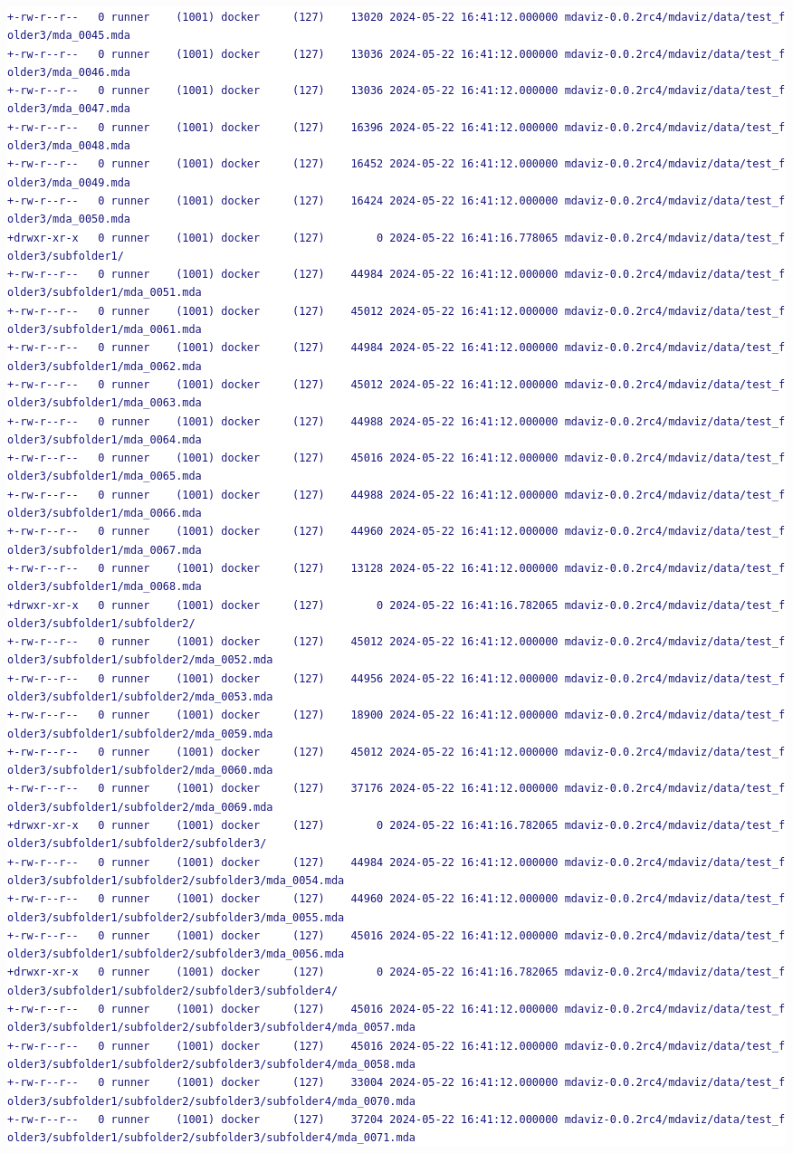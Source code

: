 ```diff
+-rw-r--r--   0 runner    (1001) docker     (127)    13020 2024-05-22 16:41:12.000000 mdaviz-0.0.2rc4/mdaviz/data/test_folder3/mda_0045.mda
+-rw-r--r--   0 runner    (1001) docker     (127)    13036 2024-05-22 16:41:12.000000 mdaviz-0.0.2rc4/mdaviz/data/test_folder3/mda_0046.mda
+-rw-r--r--   0 runner    (1001) docker     (127)    13036 2024-05-22 16:41:12.000000 mdaviz-0.0.2rc4/mdaviz/data/test_folder3/mda_0047.mda
+-rw-r--r--   0 runner    (1001) docker     (127)    16396 2024-05-22 16:41:12.000000 mdaviz-0.0.2rc4/mdaviz/data/test_folder3/mda_0048.mda
+-rw-r--r--   0 runner    (1001) docker     (127)    16452 2024-05-22 16:41:12.000000 mdaviz-0.0.2rc4/mdaviz/data/test_folder3/mda_0049.mda
+-rw-r--r--   0 runner    (1001) docker     (127)    16424 2024-05-22 16:41:12.000000 mdaviz-0.0.2rc4/mdaviz/data/test_folder3/mda_0050.mda
+drwxr-xr-x   0 runner    (1001) docker     (127)        0 2024-05-22 16:41:16.778065 mdaviz-0.0.2rc4/mdaviz/data/test_folder3/subfolder1/
+-rw-r--r--   0 runner    (1001) docker     (127)    44984 2024-05-22 16:41:12.000000 mdaviz-0.0.2rc4/mdaviz/data/test_folder3/subfolder1/mda_0051.mda
+-rw-r--r--   0 runner    (1001) docker     (127)    45012 2024-05-22 16:41:12.000000 mdaviz-0.0.2rc4/mdaviz/data/test_folder3/subfolder1/mda_0061.mda
+-rw-r--r--   0 runner    (1001) docker     (127)    44984 2024-05-22 16:41:12.000000 mdaviz-0.0.2rc4/mdaviz/data/test_folder3/subfolder1/mda_0062.mda
+-rw-r--r--   0 runner    (1001) docker     (127)    45012 2024-05-22 16:41:12.000000 mdaviz-0.0.2rc4/mdaviz/data/test_folder3/subfolder1/mda_0063.mda
+-rw-r--r--   0 runner    (1001) docker     (127)    44988 2024-05-22 16:41:12.000000 mdaviz-0.0.2rc4/mdaviz/data/test_folder3/subfolder1/mda_0064.mda
+-rw-r--r--   0 runner    (1001) docker     (127)    45016 2024-05-22 16:41:12.000000 mdaviz-0.0.2rc4/mdaviz/data/test_folder3/subfolder1/mda_0065.mda
+-rw-r--r--   0 runner    (1001) docker     (127)    44988 2024-05-22 16:41:12.000000 mdaviz-0.0.2rc4/mdaviz/data/test_folder3/subfolder1/mda_0066.mda
+-rw-r--r--   0 runner    (1001) docker     (127)    44960 2024-05-22 16:41:12.000000 mdaviz-0.0.2rc4/mdaviz/data/test_folder3/subfolder1/mda_0067.mda
+-rw-r--r--   0 runner    (1001) docker     (127)    13128 2024-05-22 16:41:12.000000 mdaviz-0.0.2rc4/mdaviz/data/test_folder3/subfolder1/mda_0068.mda
+drwxr-xr-x   0 runner    (1001) docker     (127)        0 2024-05-22 16:41:16.782065 mdaviz-0.0.2rc4/mdaviz/data/test_folder3/subfolder1/subfolder2/
+-rw-r--r--   0 runner    (1001) docker     (127)    45012 2024-05-22 16:41:12.000000 mdaviz-0.0.2rc4/mdaviz/data/test_folder3/subfolder1/subfolder2/mda_0052.mda
+-rw-r--r--   0 runner    (1001) docker     (127)    44956 2024-05-22 16:41:12.000000 mdaviz-0.0.2rc4/mdaviz/data/test_folder3/subfolder1/subfolder2/mda_0053.mda
+-rw-r--r--   0 runner    (1001) docker     (127)    18900 2024-05-22 16:41:12.000000 mdaviz-0.0.2rc4/mdaviz/data/test_folder3/subfolder1/subfolder2/mda_0059.mda
+-rw-r--r--   0 runner    (1001) docker     (127)    45012 2024-05-22 16:41:12.000000 mdaviz-0.0.2rc4/mdaviz/data/test_folder3/subfolder1/subfolder2/mda_0060.mda
+-rw-r--r--   0 runner    (1001) docker     (127)    37176 2024-05-22 16:41:12.000000 mdaviz-0.0.2rc4/mdaviz/data/test_folder3/subfolder1/subfolder2/mda_0069.mda
+drwxr-xr-x   0 runner    (1001) docker     (127)        0 2024-05-22 16:41:16.782065 mdaviz-0.0.2rc4/mdaviz/data/test_folder3/subfolder1/subfolder2/subfolder3/
+-rw-r--r--   0 runner    (1001) docker     (127)    44984 2024-05-22 16:41:12.000000 mdaviz-0.0.2rc4/mdaviz/data/test_folder3/subfolder1/subfolder2/subfolder3/mda_0054.mda
+-rw-r--r--   0 runner    (1001) docker     (127)    44960 2024-05-22 16:41:12.000000 mdaviz-0.0.2rc4/mdaviz/data/test_folder3/subfolder1/subfolder2/subfolder3/mda_0055.mda
+-rw-r--r--   0 runner    (1001) docker     (127)    45016 2024-05-22 16:41:12.000000 mdaviz-0.0.2rc4/mdaviz/data/test_folder3/subfolder1/subfolder2/subfolder3/mda_0056.mda
+drwxr-xr-x   0 runner    (1001) docker     (127)        0 2024-05-22 16:41:16.782065 mdaviz-0.0.2rc4/mdaviz/data/test_folder3/subfolder1/subfolder2/subfolder3/subfolder4/
+-rw-r--r--   0 runner    (1001) docker     (127)    45016 2024-05-22 16:41:12.000000 mdaviz-0.0.2rc4/mdaviz/data/test_folder3/subfolder1/subfolder2/subfolder3/subfolder4/mda_0057.mda
+-rw-r--r--   0 runner    (1001) docker     (127)    45016 2024-05-22 16:41:12.000000 mdaviz-0.0.2rc4/mdaviz/data/test_folder3/subfolder1/subfolder2/subfolder3/subfolder4/mda_0058.mda
+-rw-r--r--   0 runner    (1001) docker     (127)    33004 2024-05-22 16:41:12.000000 mdaviz-0.0.2rc4/mdaviz/data/test_folder3/subfolder1/subfolder2/subfolder3/subfolder4/mda_0070.mda
+-rw-r--r--   0 runner    (1001) docker     (127)    37204 2024-05-22 16:41:12.000000 mdaviz-0.0.2rc4/mdaviz/data/test_folder3/subfolder1/subfolder2/subfolder3/subfolder4/mda_0071.mda
```